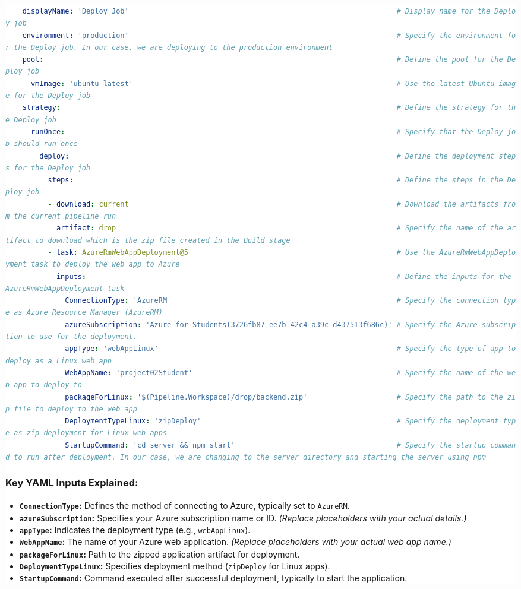 ```yaml
    displayName: 'Deploy Job'                                                               # Display name for the Deploy job
    environment: 'production'                                                               # Specify the environment for the Deploy job. In our case, we are deploying to the production environment
    pool:                                                                                   # Define the pool for the Deploy job
      vmImage: 'ubuntu-latest'                                                              # Use the latest Ubuntu image for the Deploy job
    strategy:                                                                               # Define the strategy for the Deploy job
      runOnce:                                                                              # Specify that the Deploy job should run once
        deploy:                                                                             # Define the deployment steps for the Deploy job
          steps:                                                                            # Define the steps in the Deploy job
          - download: current                                                               # Download the artifacts from the current pipeline run
            artifact: drop                                                                  # Specify the name of the artifact to download which is the zip file created in the Build stage
          - task: AzureRmWebAppDeployment@5                                                 # Use the AzureRmWebAppDeployment task to deploy the web app to Azure
            inputs:                                                                         # Define the inputs for the AzureRmWebAppDeployment task
              ConnectionType: 'AzureRM'                                                     # Specify the connection type as Azure Resource Manager (AzureRM)
              azureSubscription: 'Azure for Students(3726fb87-ee7b-42c4-a39c-d437513f686c)' # Specify the Azure subscription to use for the deployment.
              appType: 'webAppLinux'                                                        # Specify the type of app to deploy as a Linux web app
              WebAppName: 'project02Student'                                                # Specify the name of the web app to deploy to
              packageForLinux: '$(Pipeline.Workspace)/drop/backend.zip'                     # Specify the path to the zip file to deploy to the web app
              DeploymentTypeLinux: 'zipDeploy'                                              # Specify the deployment type as zip deployment for Linux web apps
              StartupCommand: 'cd server && npm start'                                      # Specify the startup command to run after deployment. In our case, we are changing to the server directory and starting the server using npm
```
### Key YAML Inputs Explained:

- **`ConnectionType`:** Defines the method of connecting to Azure, typically set to `AzureRM`.
- **`azureSubscription`:** Specifies your Azure subscription name or ID. *(Replace placeholders with your actual details.)*
- **`appType`:** Indicates the deployment type (e.g., `webAppLinux`).
- **`WebAppName`:** The name of your Azure web application. *(Replace placeholders with your actual web app name.)*
- **`packageForLinux`:** Path to the zipped application artifact for deployment.
- **`DeploymentTypeLinux`:** Specifies deployment method (`zipDeploy` for Linux apps).
- **`StartupCommand`:** Command executed after successful deployment, typically to start the application.
